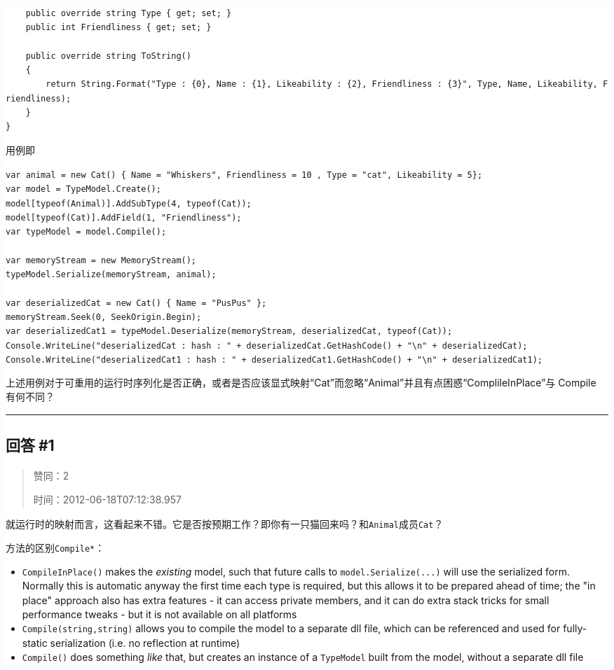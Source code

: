 ```
    public override string Type { get; set; }
    public int Friendliness { get; set; }

    public override string ToString()
    {
        return String.Format("Type : {0}, Name : {1}, Likeability : {2}, Friendliness : {3}", Type, Name, Likeability, Friendliness);
    }
} 
```

用例即

```
var animal = new Cat() { Name = "Whiskers", Friendliness = 10 , Type = "cat", Likeability = 5};
var model = TypeModel.Create();
model[typeof(Animal)].AddSubType(4, typeof(Cat));
model[typeof(Cat)].AddField(1, "Friendliness");
var typeModel = model.Compile();

var memoryStream = new MemoryStream();
typeModel.Serialize(memoryStream, animal);

var deserializedCat = new Cat() { Name = "PusPus" };
memoryStream.Seek(0, SeekOrigin.Begin);
var deserializedCat1 = typeModel.Deserialize(memoryStream, deserializedCat, typeof(Cat));
Console.WriteLine("deserializedCat : hash : " + deserializedCat.GetHashCode() + "\n" + deserializedCat);
Console.WriteLine("deserializedCat1 : hash : " + deserializedCat1.GetHashCode() + "\n" + deserializedCat1); 
```

上述用例对于可重用的运行时序列化是否正确，或者是否应该显式映射“Cat”而忽略“Animal”并且有点困惑“ComplileInPlace”与 Compile 有何不同？

* * *

## 回答 #1

> 赞同：2
> 
> 时间：2012-06-18T07:12:38.957

就运行时的映射而言，这看起来不错。它是否按预期工作？即你有一只猫回来吗？和`Animal`成员`Cat`？

方法的区别`Compile*`：

*   `CompileInPlace()` makes the *existing* model, such that future calls to `model.Serialize(...)` will use the serialized form. Normally this is automatic anyway the first time each type is required, but this allows it to be prepared ahead of time; the "in place" approach also has extra features - it can access private members, and it can do extra stack tricks for small performance tweaks - but it is not available on all platforms
*   `Compile(string,string)` allows you to compile the model to a separate dll file, which can be referenced and used for fully-static serialization (i.e. no reflection at runtime)
*   `Compile()` does something *like* that, but creates an instance of a `TypeModel` built from the model, without a separate dll file

